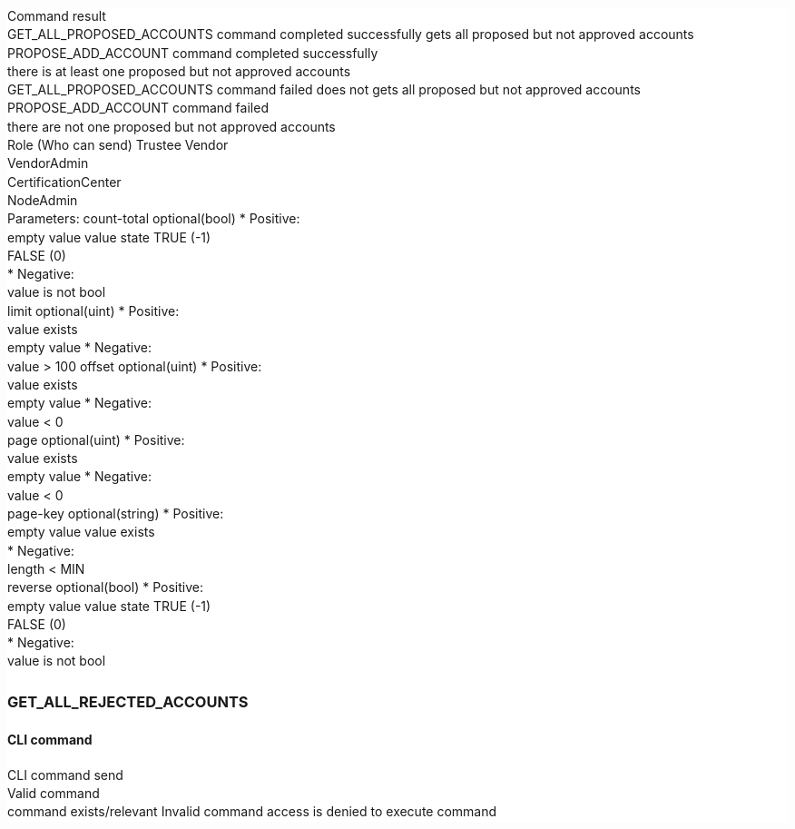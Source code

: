 Сommand result	
GET_ALL_PROPOSED_ACCOUNTS command completed successfully	gets all proposed but not approved accounts
PROPOSE_ADD_ACCOUNT command completed successfully	
there is at least one proposed but not approved accounts	
GET_ALL_PROPOSED_ACCOUNTS command failed	does not gets all proposed but not approved accounts
PROPOSE_ADD_ACCOUNT command failed	
there are not one proposed but not approved accounts	
Role (Who can send)	
Trustee	
Vendor 	
VendorAdmin 	
CertificationCenter 	
NodeAdmin 	
Parameters:	
count-total	optional(bool)
     * Positive:	
empty value	
value state	
TRUE (-1)	
FALSE (0)	
     * Negative:	
value is not bool	
limit 	optional(uint)
     * Positive:	
value exists	
empty value	
     * Negative:	
value > 100	
offset 	optional(uint)
     * Positive:	
value exists	
empty value	
     * Negative:	
value < 0	
page 	optional(uint)
     * Positive:	
value exists	
empty value	
     * Negative:	
value < 0	
page-key	optional(string)
     * Positive:	
empty value	
value exists	
     * Negative:	
length < MIN	
reverse	optional(bool)
     * Positive:	
empty value	
value state	
TRUE (-1)	
FALSE (0)	
     * Negative:	
value is not bool	
### GET_ALL_REJECTED_ACCOUNTS	
#### CLI command	
CLI command send	
Valid command	
command exists/relevant	
Invalid command	
access is denied to execute command	